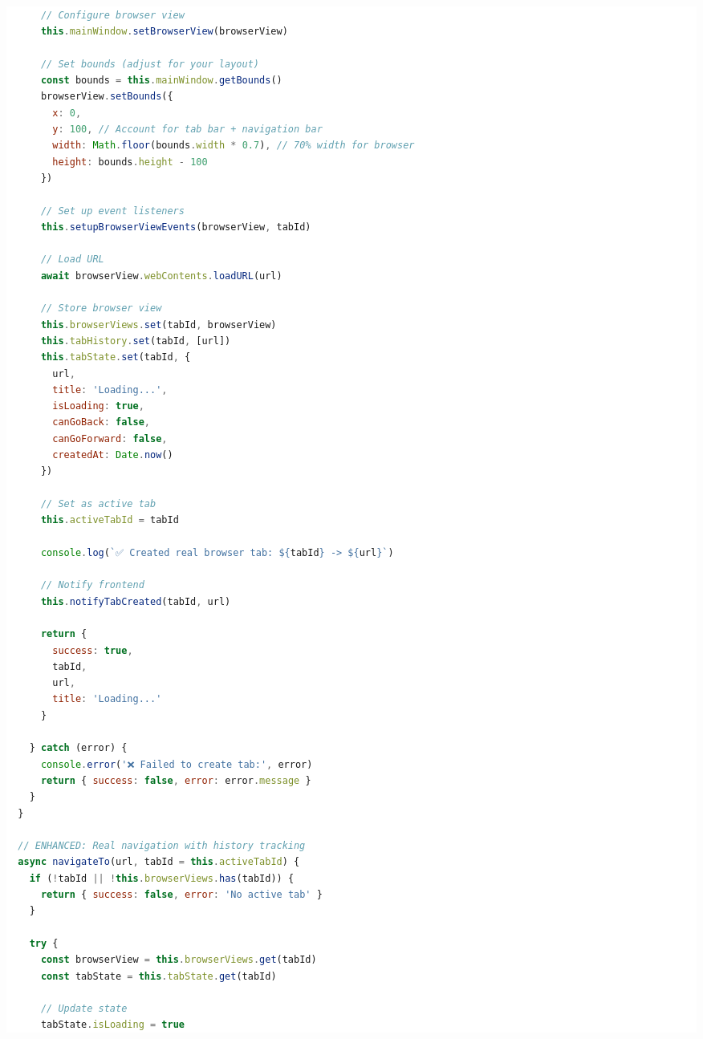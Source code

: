 ```javascript
      // Configure browser view
      this.mainWindow.setBrowserView(browserView)
      
      // Set bounds (adjust for your layout)
      const bounds = this.mainWindow.getBounds()
      browserView.setBounds({
        x: 0,
        y: 100, // Account for tab bar + navigation bar
        width: Math.floor(bounds.width * 0.7), // 70% width for browser
        height: bounds.height - 100
      })

      // Set up event listeners
      this.setupBrowserViewEvents(browserView, tabId)
      
      // Load URL
      await browserView.webContents.loadURL(url)
      
      // Store browser view
      this.browserViews.set(tabId, browserView)
      this.tabHistory.set(tabId, [url])
      this.tabState.set(tabId, {
        url,
        title: 'Loading...',
        isLoading: true,
        canGoBack: false,
        canGoForward: false,
        createdAt: Date.now()
      })

      // Set as active tab
      this.activeTabId = tabId
      
      console.log(`✅ Created real browser tab: ${tabId} -> ${url}`)
      
      // Notify frontend
      this.notifyTabCreated(tabId, url)
      
      return { 
        success: true, 
        tabId, 
        url,
        title: 'Loading...'
      }
      
    } catch (error) {
      console.error('❌ Failed to create tab:', error)
      return { success: false, error: error.message }
    }
  }

  // ENHANCED: Real navigation with history tracking
  async navigateTo(url, tabId = this.activeTabId) {
    if (!tabId || !this.browserViews.has(tabId)) {
      return { success: false, error: 'No active tab' }
    }

    try {
      const browserView = this.browserViews.get(tabId)
      const tabState = this.tabState.get(tabId)
      
      // Update state
      tabState.isLoading = true
```